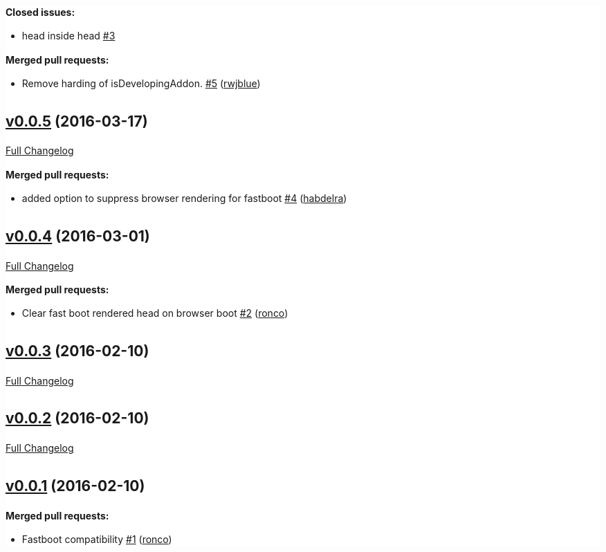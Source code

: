 **Closed issues:**

- head inside head [\#3](https://github.com/ronco/ember-cli-head/issues/3)

**Merged pull requests:**

- Remove harding of isDevelopingAddon. [\#5](https://github.com/ronco/ember-cli-head/pull/5) ([rwjblue](https://github.com/rwjblue))

## [v0.0.5](https://github.com/ronco/ember-cli-head/tree/v0.0.5) (2016-03-17)
[Full Changelog](https://github.com/ronco/ember-cli-head/compare/v0.0.4...v0.0.5)

**Merged pull requests:**

- added option to suppress browser rendering for fastboot [\#4](https://github.com/ronco/ember-cli-head/pull/4) ([habdelra](https://github.com/habdelra))

## [v0.0.4](https://github.com/ronco/ember-cli-head/tree/v0.0.4) (2016-03-01)
[Full Changelog](https://github.com/ronco/ember-cli-head/compare/v0.0.3...v0.0.4)

**Merged pull requests:**

- Clear fast boot rendered head on browser boot [\#2](https://github.com/ronco/ember-cli-head/pull/2) ([ronco](https://github.com/ronco))

## [v0.0.3](https://github.com/ronco/ember-cli-head/tree/v0.0.3) (2016-02-10)
[Full Changelog](https://github.com/ronco/ember-cli-head/compare/v0.0.2...v0.0.3)

## [v0.0.2](https://github.com/ronco/ember-cli-head/tree/v0.0.2) (2016-02-10)
[Full Changelog](https://github.com/ronco/ember-cli-head/compare/v0.0.1...v0.0.2)

## [v0.0.1](https://github.com/ronco/ember-cli-head/tree/v0.0.1) (2016-02-10)
**Merged pull requests:**

- Fastboot compatibility [\#1](https://github.com/ronco/ember-cli-head/pull/1) ([ronco](https://github.com/ronco))
